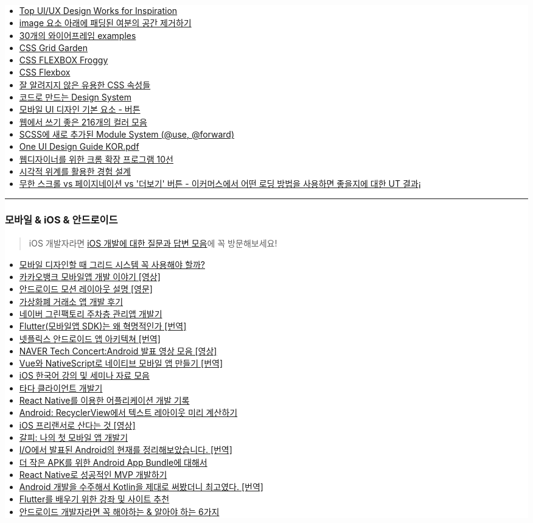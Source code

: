- [Top UI/UX Design Works for Inspiration](https://uxplanet.org/top-ui-ux-design-inspiration-f9a4bdc6e378)
- [image 요소 아래에 패딩된 여분의 공간 제거하기](https://poiemaweb.com/css3-removing-white-space-image-element)
- [30개의 와이어프레임 examples](https://designseer.com/website-wireframe-examples/)
- [CSS Grid Garden](http://cssgridgarden.com/#ko)
- [CSS FLEXBOX Froggy](http://flexboxfroggy.com/#ko)
- [CSS Flexbox](https://flexbox.help/)
- [잘 알려지지 않은 유용한 CSS 속성들](https://ahnheejong.name/articles/less-famous-css-properties/)
- [코드로 만드는 Design System](https://medium.com/@kykkjh2984/%EC%BD%94%EB%93%9C%EB%A1%9C-%EB%A7%8C%EB%93%9C%EB%8A%94-design-system-b04bb916a02b)
- [모바일 UI 디자인 기본 요소 - 버튼](https://brunch.co.kr/@chulhochoiucj0/23)
- [웹에서 쓰기 좋은 216개의 컬러 모음](https://favpng.com/png_colors)
- [SCSS에 새로 추가된 Module System (@use, @forward)](https://blueshw.github.io/2019/10/27/scss-module-system/)
- [One UI Design Guide KOR.pdf](http://www.design.samsung.com/kr/contents/one-ui/download/oneui_design_guide_kor.pdf)
- [웹디자이너를 위한 크롬 확장 프로그램 10선](https://uxdesign.cc/10-best-chrome-extensions-for-designers-a76540b93836)
- [시각적 위계를 활용한 경험 설계](https://brunch.co.kr/@cliche-cliche/25)
- [무한 스크롤 vs 페이지네이션 vs '더보기' 버튼 - 이커머스에서 어떤 로딩 방법을 사용하면 좋을지에 대한 UT 결과](https://brunch.co.kr/@blackindigo-red/13)¡


--------------------------------------

### 모바일 & iOS & 안드로이드
>iOS 개발자라면 [iOS 개발에 대한 질문과 답변 모음](http://bit.ly/2yhZa9Q)에 꼭 방문해보세요!
- [모바일 디자인할 때 그리드 시스템 꼭 사용해야 할까?](http://bit.ly/2yrPNDB)
- [카카오뱅크 모바일앱 개발 이야기 [영상]](http://bit.ly/2pWcooj)
- [안드로이드 모션 레이아웃 설명 [영문]](http://bit.ly/2CSZgsC)
- [가상화폐 거래소 앱 개발 후기](http://bit.ly/2ExTFcI)
- [네이버 그린팩토리 주차층 관리앱 개발기](http://bit.ly/2R5MbyQ)
- [Flutter(모바일앱 SDK)는 왜 혁명적인가 [번역]](https://medium.com/@dan_kim/%EB%B2%88%EC%97%AD-flutter%EB%8A%94-%EC%99%9C-%ED%98%81%EB%AA%85%EC%A0%81%EC%9D%B8%EA%B0%80-967c1dfcc5a9)
- [넷플릭스 안드로이드 앱 아키텍쳐 [번역]](https://m.blog.naver.com/diablo1031/221406412612)
- [NAVER Tech Concert:Android 발표 영상 모음 [영상]](https://tv.naver.com/v/4409296/list/272653)
- [Vue와 NativeScript로 네이티브 모바일 앱 만들기 [번역]](http://vuejs.kr/vue/nativescript/2017/08/11/introduce-vue-nativescript-01/)
- [iOS 한국어 강의 및 세미나 자료 모음](https://github.com/ClintJang/awesome-swift-korean-lecture)
- [타다 클라이언트 개발기](http://engineering.vcnc.co.kr/2019/05/tada-client-development/)
- [React Native를 이용한 어플리케이션 개발 기록](https://dev-yakuza.github.io/ko/react-native/)
- [Android: RecyclerView에서 텍스트 레아이웃 미리 계산하기](https://developers-kr.googleblog.com/2018/08/prefetch-text-layout-in-recyclerview.html)
- [iOS 프리랜서로 산다는 것 [영상]](https://youtu.be/1QlneFvP0K8)
- [갈피: 나의 첫 모바일 앱 개발기](https://ahnheejong.name/articles/galpi-development-diary/)
- [I/O에서 발표된 Android의 현재를 정리해보았습니다. [번역]](https://developers-kr.googleblog.com/2019/08/whats-now-in-android.html)
- [더 작은 APK를 위한 Android App Bundle에 대해서](https://medium.com/daangn/%EB%8D%94-%EC%9E%91%EC%9D%80-apk%EB%A5%BC-%EC%9C%84%ED%95%9C-android-app-bundle%EC%97%90-%EB%8C%80%ED%95%B4%EC%84%9C-345a656eee85)
- [React Native로 성공적인 MVP 개발하기](https://drive.google.com/file/d/1LKtyaDE9qnrqOeJvQRhIhWqdZ229ofR7/view)
- [Android 개발을 수주해서 Kotlin을 제대로 써봤더니 최고였다. [번역]](https://gist.github.com/Hazealign/1bbc586ded1649a8f08f)
- [Flutter를 배우기 위한 강좌 및 사이트 추천](https://medium.com/@sangin84/flutter-%ED%94%8C%EB%9F%AC%ED%84%B0-%EB%A5%BC-%EB%B0%B0%EC%9A%B0%EA%B8%B0-%EC%9C%84%ED%95%9C-%EC%82%AC%EC%9D%B4%ED%8A%B8-%EB%B0%8F-%EA%B0%95%EC%A2%8C-%EC%B1%84%EB%84%90-%EC%B6%94%EC%B2%9C-97bfee35b20)
- [안드로이드 개발자라면 꼭 해야하는 & 알아야 하는 6가지](https://medium.com/%EB%B0%95%EC%83%81%EA%B6%8C%EC%9D%98-%EC%82%BD%EC%A7%88%EB%B8%94%EB%A1%9C%EA%B7%B8/%EC%95%88%EB%93%9C%EB%A1%9C%EC%9D%B4%EB%93%9C-%EA%B0%9C%EB%B0%9C%EC%9E%90-%EB%9D%BC%EB%A9%B4-%EA%BC%AD-%ED%95%B4%EC%95%BC-%ED%95%98%EB%8A%94-%EC%95%8C%EC%95%84%EC%95%BC-%ED%95%98%EB%8A%94-6%EA%B0%80%EC%A7%80-23df7f059da3)
